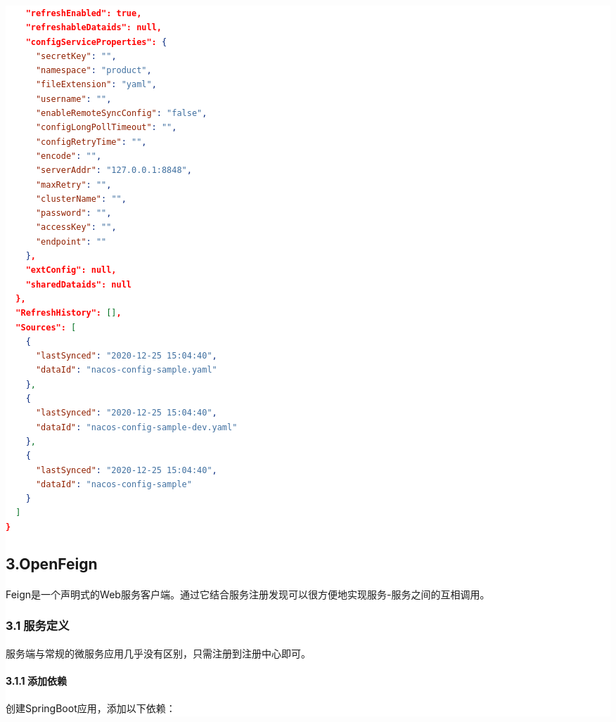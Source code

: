 ```json
    "refreshEnabled": true,
    "refreshableDataids": null,
    "configServiceProperties": {
      "secretKey": "",
      "namespace": "product",
      "fileExtension": "yaml",
      "username": "",
      "enableRemoteSyncConfig": "false",
      "configLongPollTimeout": "",
      "configRetryTime": "",
      "encode": "",
      "serverAddr": "127.0.0.1:8848",
      "maxRetry": "",
      "clusterName": "",
      "password": "",
      "accessKey": "",
      "endpoint": ""
    },
    "extConfig": null,
    "sharedDataids": null
  },
  "RefreshHistory": [],
  "Sources": [
    {
      "lastSynced": "2020-12-25 15:04:40",
      "dataId": "nacos-config-sample.yaml"
    },
    {
      "lastSynced": "2020-12-25 15:04:40",
      "dataId": "nacos-config-sample-dev.yaml"
    },
    {
      "lastSynced": "2020-12-25 15:04:40",
      "dataId": "nacos-config-sample"
    }
  ]
}
```



## 3.OpenFeign

Feign是一个声明式的Web服务客户端。通过它结合服务注册发现可以很方便地实现服务-服务之间的互相调用。

### 3.1  服务定义

服务端与常规的微服务应用几乎没有区别，只需注册到注册中心即可。

#### 3.1.1  添加依赖

创建SpringBoot应用，添加以下依赖：
